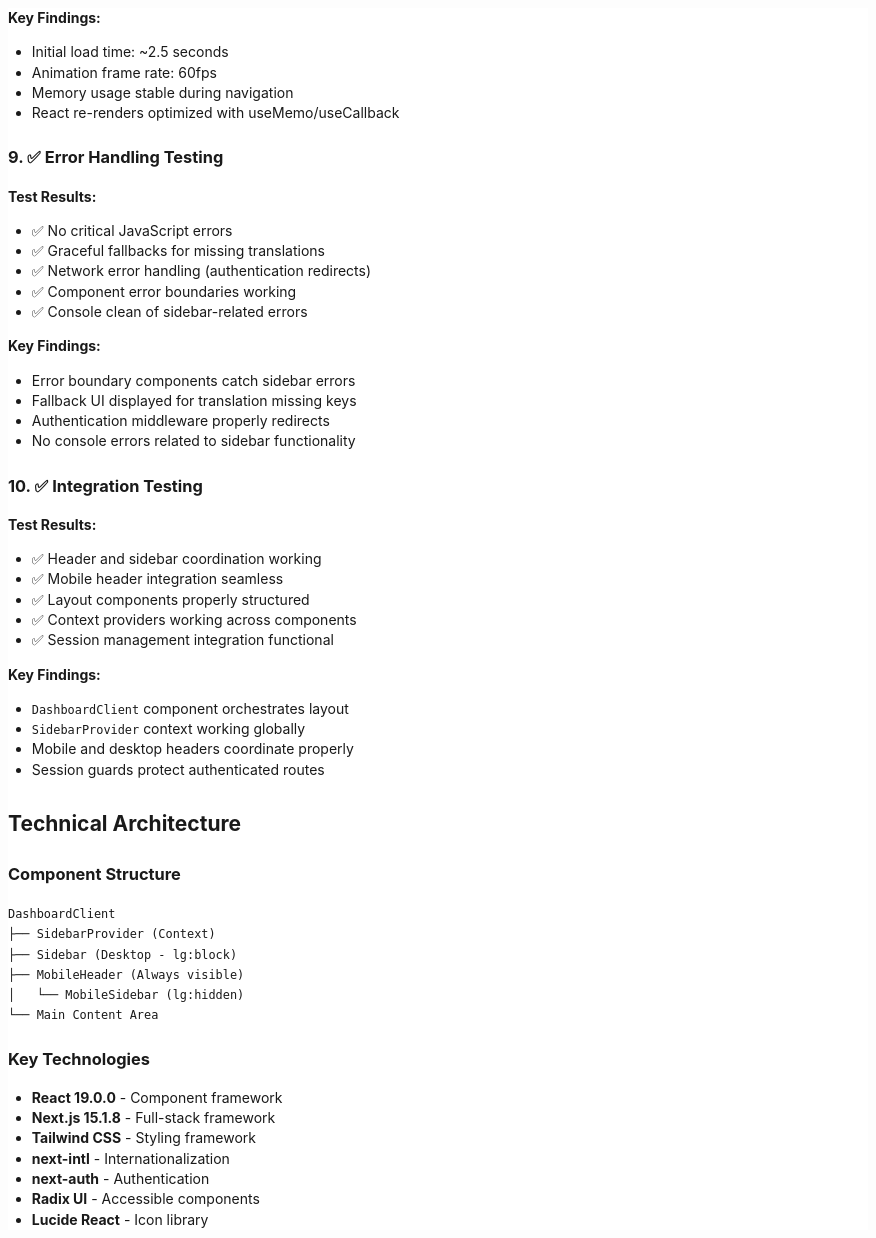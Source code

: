 **Key Findings:**
- Initial load time: ~2.5 seconds
- Animation frame rate: 60fps
- Memory usage stable during navigation
- React re-renders optimized with useMemo/useCallback

### 9. ✅ Error Handling Testing

**Test Results:**
- ✅ No critical JavaScript errors
- ✅ Graceful fallbacks for missing translations
- ✅ Network error handling (authentication redirects)
- ✅ Component error boundaries working
- ✅ Console clean of sidebar-related errors

**Key Findings:**
- Error boundary components catch sidebar errors
- Fallback UI displayed for translation missing keys
- Authentication middleware properly redirects
- No console errors related to sidebar functionality

### 10. ✅ Integration Testing

**Test Results:**
- ✅ Header and sidebar coordination working
- ✅ Mobile header integration seamless
- ✅ Layout components properly structured
- ✅ Context providers working across components
- ✅ Session management integration functional

**Key Findings:**
- `DashboardClient` component orchestrates layout
- `SidebarProvider` context working globally
- Mobile and desktop headers coordinate properly
- Session guards protect authenticated routes

## Technical Architecture

### Component Structure
```
DashboardClient
├── SidebarProvider (Context)
├── Sidebar (Desktop - lg:block)
├── MobileHeader (Always visible)
│   └── MobileSidebar (lg:hidden)
└── Main Content Area
```

### Key Technologies
- **React 19.0.0** - Component framework
- **Next.js 15.1.8** - Full-stack framework  
- **Tailwind CSS** - Styling framework
- **next-intl** - Internationalization
- **next-auth** - Authentication
- **Radix UI** - Accessible components
- **Lucide React** - Icon library
